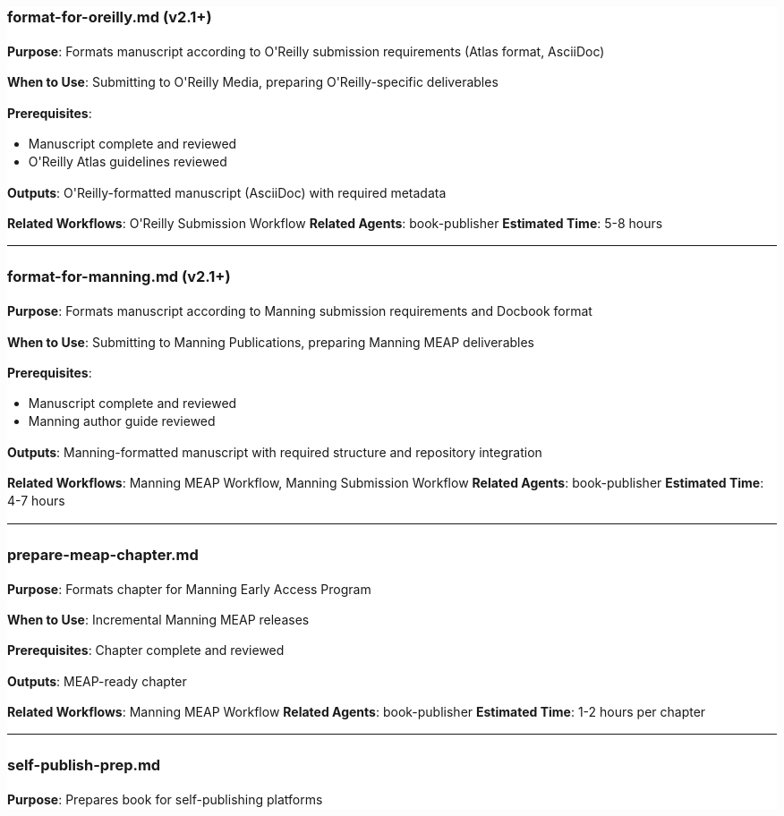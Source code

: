 
### format-for-oreilly.md **(v2.1+)**

**Purpose**: Formats manuscript according to O'Reilly submission requirements (Atlas format, AsciiDoc)

**When to Use**: Submitting to O'Reilly Media, preparing O'Reilly-specific deliverables

**Prerequisites**:

- Manuscript complete and reviewed
- O'Reilly Atlas guidelines reviewed

**Outputs**: O'Reilly-formatted manuscript (AsciiDoc) with required metadata

**Related Workflows**: O'Reilly Submission Workflow
**Related Agents**: book-publisher
**Estimated Time**: 5-8 hours

---

### format-for-manning.md **(v2.1+)**

**Purpose**: Formats manuscript according to Manning submission requirements and Docbook format

**When to Use**: Submitting to Manning Publications, preparing Manning MEAP deliverables

**Prerequisites**:

- Manuscript complete and reviewed
- Manning author guide reviewed

**Outputs**: Manning-formatted manuscript with required structure and repository integration

**Related Workflows**: Manning MEAP Workflow, Manning Submission Workflow
**Related Agents**: book-publisher
**Estimated Time**: 4-7 hours

---

### prepare-meap-chapter.md

**Purpose**: Formats chapter for Manning Early Access Program

**When to Use**: Incremental Manning MEAP releases

**Prerequisites**: Chapter complete and reviewed

**Outputs**: MEAP-ready chapter

**Related Workflows**: Manning MEAP Workflow
**Related Agents**: book-publisher
**Estimated Time**: 1-2 hours per chapter

---

### self-publish-prep.md

**Purpose**: Prepares book for self-publishing platforms
